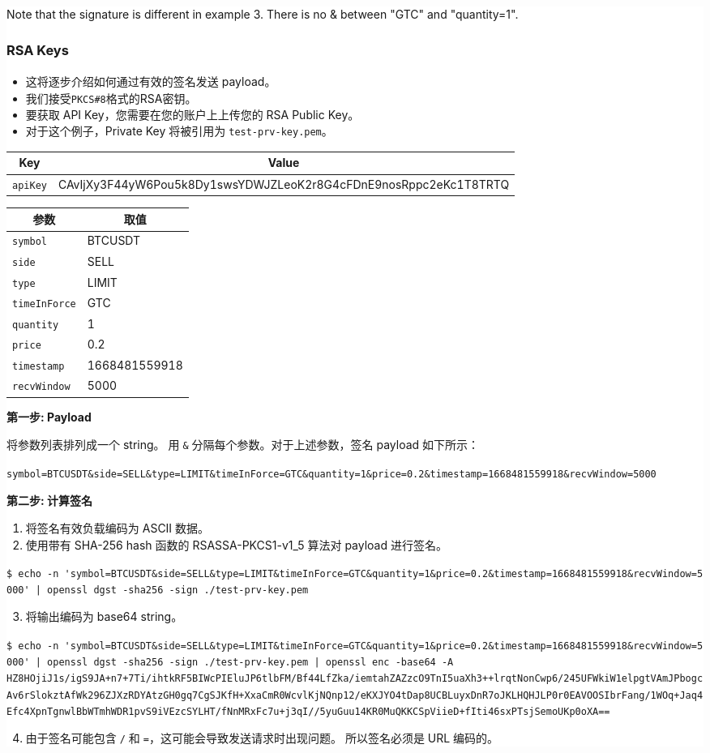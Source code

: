 Note that the signature is different in example 3.
There is no & between "GTC" and "quantity=1".


### RSA Keys

* 这将逐步介绍如何通过有效的签名发送 payload。
* 我们接受`PKCS#8`格式的RSA密钥。
* 要获取 API Key，您需要在您的账户上上传您的 RSA Public Key。
* 对于这个例子，Private Key 将被引用为 `test-prv-key.pem`。

Key | Value
------------ | ------------
`apiKey` | CAvIjXy3F44yW6Pou5k8Dy1swsYDWJZLeoK2r8G4cFDnE9nosRppc2eKc1T8TRTQ

参数 | 取值
------------ | ------------
`symbol` | BTCUSDT
`side` | SELL
`type` | LIMIT
`timeInForce` | GTC
`quantity` | 1
`price` | 0.2
`timestamp` | 1668481559918
`recvWindow` | 5000


**第一步: Payload**

将参数列表排列成一个 string。 用 `&` 分隔每个参数。对于上述参数，签名 payload 如下所示：

```console
symbol=BTCUSDT&side=SELL&type=LIMIT&timeInForce=GTC&quantity=1&price=0.2&timestamp=1668481559918&recvWindow=5000
```

**第二步: 计算签名**

1. 将签名有效负载编码为 ASCII 数据。
2. 使用带有 SHA-256 hash 函数的 RSASSA-PKCS1-v1_5 算法对 payload 进行签名。

```console
$ echo -n 'symbol=BTCUSDT&side=SELL&type=LIMIT&timeInForce=GTC&quantity=1&price=0.2&timestamp=1668481559918&recvWindow=5000' | openssl dgst -sha256 -sign ./test-prv-key.pem
```
3. 将输出编码为 base64 string。

```console
$ echo -n 'symbol=BTCUSDT&side=SELL&type=LIMIT&timeInForce=GTC&quantity=1&price=0.2&timestamp=1668481559918&recvWindow=5000' | openssl dgst -sha256 -sign ./test-prv-key.pem | openssl enc -base64 -A
HZ8HOjiJ1s/igS9JA+n7+7Ti/ihtkRF5BIWcPIEluJP6tlbFM/Bf44LfZka/iemtahZAZzcO9TnI5uaXh3++lrqtNonCwp6/245UFWkiW1elpgtVAmJPbogcAv6rSlokztAfWk296ZJXzRDYAtzGH0gq7CgSJKfH+XxaCmR0WcvlKjNQnp12/eKXJYO4tDap8UCBLuyxDnR7oJKLHQHJLP0r0EAVOOSIbrFang/1WOq+Jaq4Efc4XpnTgnwlBbWTmhWDR1pvS9iVEzcSYLHT/fNnMRxFc7u+j3qI//5yuGuu14KR0MuQKKCSpViieD+fIti46sxPTsjSemoUKp0oXA==
```

4. 由于签名可能包含 `/` 和 `=`，这可能会导致发送请求时出现问题。 所以签名必须是 URL 编码的。
